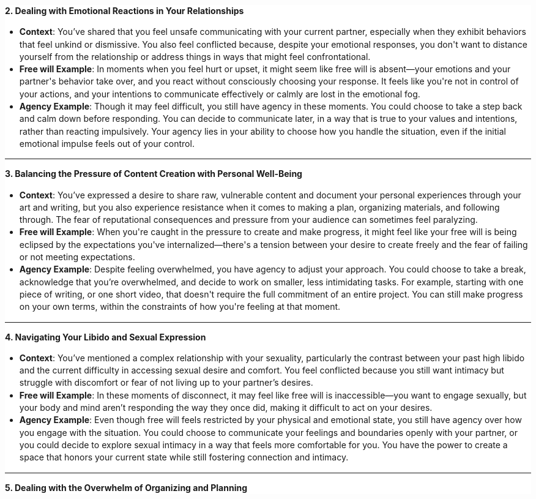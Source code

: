 
**2. Dealing with Emotional Reactions in Your Relationships**

- **Context**: You’ve shared that you feel unsafe communicating with your current partner, especially when they exhibit behaviors that feel unkind or dismissive. You also feel conflicted because, despite your emotional responses, you don't want to distance yourself from the relationship or address things in ways that might feel confrontational.
- **Free will Example**: In moments when you feel hurt or upset, it might seem like free will is absent—your emotions and your partner's behavior take over, and you react without consciously choosing your response. It feels like you're not in control of your actions, and your intentions to communicate effectively or calmly are lost in the emotional fog.
- **Agency Example**: Though it may feel difficult, you still have agency in these moments. You could choose to take a step back and calm down before responding. You can decide to communicate later, in a way that is true to your values and intentions, rather than reacting impulsively. Your agency lies in your ability to choose how you handle the situation, even if the initial emotional impulse feels out of your control.

---

**3. Balancing the Pressure of Content Creation with Personal Well-Being**

- **Context**: You’ve expressed a desire to share raw, vulnerable content and document your personal experiences through your art and writing, but you also experience resistance when it comes to making a plan, organizing materials, and following through. The fear of reputational consequences and pressure from your audience can sometimes feel paralyzing.
- **Free will Example**: When you're caught in the pressure to create and make progress, it might feel like your free will is being eclipsed by the expectations you've internalized—there's a tension between your desire to create freely and the fear of failing or not meeting expectations.
- **Agency Example**: Despite feeling overwhelmed, you have agency to adjust your approach. You could choose to take a break, acknowledge that you’re overwhelmed, and decide to work on smaller, less intimidating tasks. For example, starting with one piece of writing, or one short video, that doesn't require the full commitment of an entire project. You can still make progress on your own terms, within the constraints of how you're feeling at that moment.

---

**4. Navigating Your Libido and Sexual Expression**

- **Context**: You’ve mentioned a complex relationship with your sexuality, particularly the contrast between your past high libido and the current difficulty in accessing sexual desire and comfort. You feel conflicted because you still want intimacy but struggle with discomfort or fear of not living up to your partner’s desires.
- **Free will Example**: In these moments of disconnect, it may feel like free will is inaccessible—you want to engage sexually, but your body and mind aren’t responding the way they once did, making it difficult to act on your desires.
- **Agency Example**: Even though free will feels restricted by your physical and emotional state, you still have agency over how you engage with the situation. You could choose to communicate your feelings and boundaries openly with your partner, or you could decide to explore sexual intimacy in a way that feels more comfortable for you. You have the power to create a space that honors your current state while still fostering connection and intimacy.

---

**5. Dealing with the Overwhelm of Organizing and Planning**
